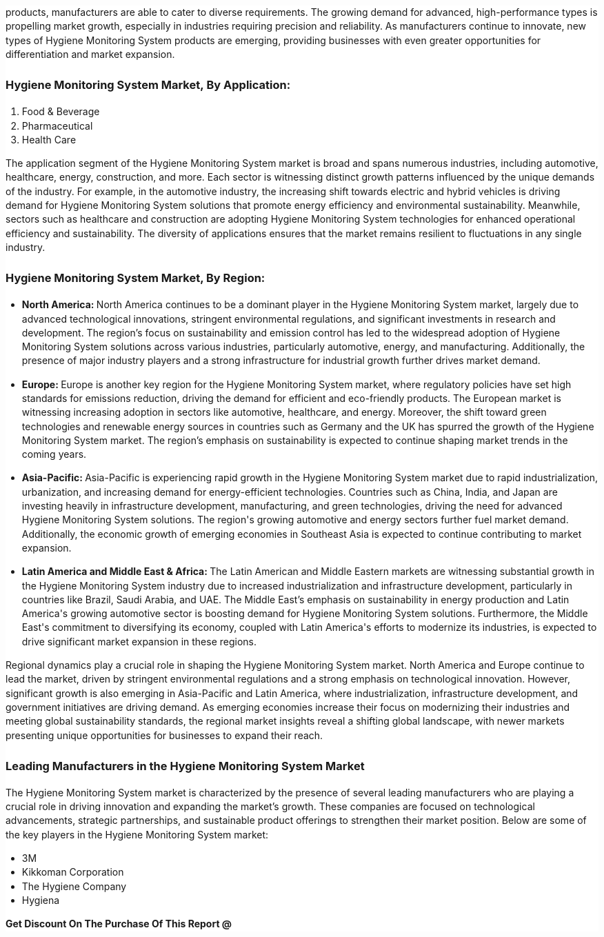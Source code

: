 products, manufacturers are able to cater to diverse requirements. The growing demand for advanced, high-performance types is propelling market growth, especially in industries requiring precision and reliability. As manufacturers continue to innovate, new types of Hygiene Monitoring System products are emerging, providing businesses with even greater opportunities for differentiation and market expansion.</p><h3>Hygiene Monitoring System Market,&nbsp;By Application:</h3><ol><li>Food & Beverage<li> Pharmaceutical<li> Health Care</li></ol><p>The application segment of the Hygiene Monitoring System market is broad and spans numerous industries, including automotive, healthcare, energy, construction, and more. Each sector is witnessing distinct growth patterns influenced by the unique demands of the industry. For example, in the automotive industry, the increasing shift towards electric and hybrid vehicles is driving demand for Hygiene Monitoring System solutions that promote energy efficiency and environmental sustainability. Meanwhile, sectors such as healthcare and construction are adopting Hygiene Monitoring System technologies for enhanced operational efficiency and sustainability. The diversity of applications ensures that the market remains resilient to fluctuations in any single industry.</p><h3>Hygiene Monitoring System Market, By Region:</h3><ul><li><p><strong>North America:&nbsp;</strong>North America continues to be a dominant player in the Hygiene Monitoring System market, largely due to advanced technological innovations, stringent environmental regulations, and significant investments in research and development. The region&rsquo;s focus on sustainability and emission control has led to the widespread adoption of Hygiene Monitoring System solutions across various industries, particularly automotive, energy, and manufacturing. Additionally, the presence of major industry players and a strong infrastructure for industrial growth further drives market demand.</p></li><li><p><strong><strong>Europe:&nbsp;</strong></strong>Europe is another key region for the Hygiene Monitoring System market, where regulatory policies have set high standards for emissions reduction, driving the demand for efficient and eco-friendly products. The European market is witnessing increasing adoption in sectors like automotive, healthcare, and energy. Moreover, the shift toward green technologies and renewable energy sources in countries such as Germany and the UK has spurred the growth of the Hygiene Monitoring System market. The region&rsquo;s emphasis on sustainability is expected to continue shaping market trends in the coming years.</p></li><li><p><strong><strong>Asia-Pacific:&nbsp;</strong></strong>Asia-Pacific is experiencing rapid growth in the Hygiene Monitoring System market due to rapid industrialization, urbanization, and increasing demand for energy-efficient technologies. Countries such as China, India, and Japan are investing heavily in infrastructure development, manufacturing, and green technologies, driving the need for advanced Hygiene Monitoring System solutions. The region's growing automotive and energy sectors further fuel market demand. Additionally, the economic growth of emerging economies in Southeast Asia is expected to continue contributing to market expansion.</p></li><li><p><strong><strong>Latin America and Middle East &amp; Africa:&nbsp;</strong></strong>The Latin American and Middle Eastern markets are witnessing substantial growth in the Hygiene Monitoring System industry due to increased industrialization and infrastructure development, particularly in countries like Brazil, Saudi Arabia, and UAE. The Middle East&rsquo;s emphasis on sustainability in energy production and Latin America's growing automotive sector is boosting demand for Hygiene Monitoring System solutions. Furthermore, the Middle East's commitment to diversifying its economy, coupled with Latin America's efforts to modernize its industries, is expected to drive significant market expansion in these regions.</p></li></ul><p>Regional dynamics play a crucial role in shaping the Hygiene Monitoring System market. North America and Europe continue to lead the market, driven by stringent environmental regulations and a strong emphasis on technological innovation. However, significant growth is also emerging in Asia-Pacific and Latin America, where industrialization, infrastructure development, and government initiatives are driving demand. As emerging economies increase their focus on modernizing their industries and meeting global sustainability standards, the regional market insights reveal a shifting global landscape, with newer markets presenting unique opportunities for businesses to expand their reach.</p><h3><strong>Leading Manufacturers in the Hygiene Monitoring System Market</strong></h3><p>The Hygiene Monitoring System market is characterized by the presence of several leading manufacturers who are playing a crucial role in driving innovation and expanding the market&rsquo;s growth. These companies are focused on technological advancements, strategic partnerships, and sustainable product offerings to strengthen their market position. Below are some of the key players in the Hygiene Monitoring System market:</p></div><div class="article-main__content" data-test-id="publishing-text-block"><ul><li><span class="">3M<li> Kikkoman Corporation<li> The Hygiene Company<li> Hygiena</span></li></ul></div><div class="article-main__content" data-test-id="publishing-text-block"><p><span class="font-[700]"><strong>Get Discount On The Purchase Of This Report @</strong>